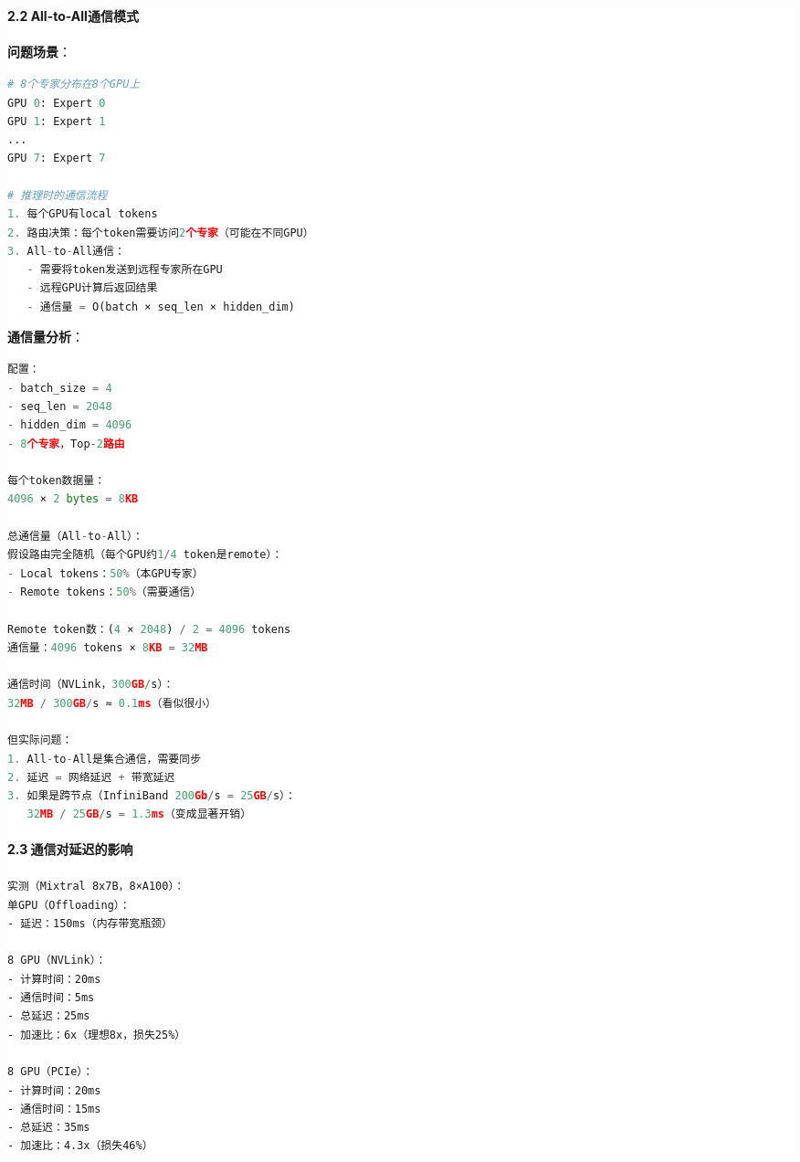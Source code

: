 #### 2.2 All-to-All通信模式

**问题场景**：
```python
# 8个专家分布在8个GPU上
GPU 0: Expert 0
GPU 1: Expert 1
...
GPU 7: Expert 7

# 推理时的通信流程
1. 每个GPU有local tokens
2. 路由决策：每个token需要访问2个专家（可能在不同GPU）
3. All-to-All通信：
   - 需要将token发送到远程专家所在GPU
   - 远程GPU计算后返回结果
   - 通信量 = O(batch × seq_len × hidden_dim)
```

**通信量分析**：
```python
配置：
- batch_size = 4
- seq_len = 2048
- hidden_dim = 4096
- 8个专家，Top-2路由

每个token数据量：
4096 × 2 bytes = 8KB

总通信量（All-to-All）：
假设路由完全随机（每个GPU约1/4 token是remote）：
- Local tokens：50%（本GPU专家）
- Remote tokens：50%（需要通信）

Remote token数：(4 × 2048) / 2 = 4096 tokens
通信量：4096 tokens × 8KB = 32MB

通信时间（NVLink，300GB/s）：
32MB / 300GB/s ≈ 0.1ms（看似很小）

但实际问题：
1. All-to-All是集合通信，需要同步
2. 延迟 = 网络延迟 + 带宽延迟
3. 如果是跨节点（InfiniBand 200Gb/s = 25GB/s）：
   32MB / 25GB/s = 1.3ms（变成显著开销）
```

#### 2.3 通信对延迟的影响

```
实测（Mixtral 8x7B，8×A100）：
单GPU（Offloading）：
- 延迟：150ms（内存带宽瓶颈）

8 GPU（NVLink）：
- 计算时间：20ms
- 通信时间：5ms
- 总延迟：25ms
- 加速比：6x（理想8x，损失25%）

8 GPU（PCIe）：
- 计算时间：20ms
- 通信时间：15ms
- 总延迟：35ms
- 加速比：4.3x（损失46%）
```